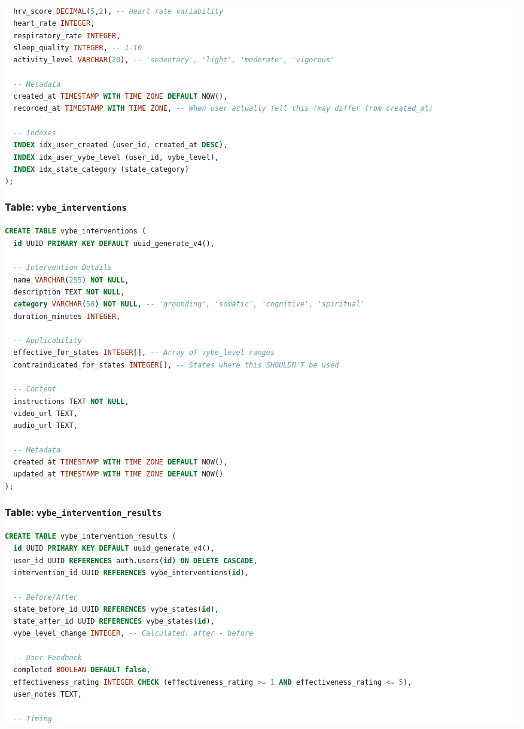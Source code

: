 ```sql
  hrv_score DECIMAL(5,2), -- Heart rate variability
  heart_rate INTEGER,
  respiratory_rate INTEGER,
  sleep_quality INTEGER, -- 1-10
  activity_level VARCHAR(20), -- 'sedentary', 'light', 'moderate', 'vigorous'

  -- Metadata
  created_at TIMESTAMP WITH TIME ZONE DEFAULT NOW(),
  recorded_at TIMESTAMP WITH TIME ZONE, -- When user actually felt this (may differ from created_at)

  -- Indexes
  INDEX idx_user_created (user_id, created_at DESC),
  INDEX idx_user_vybe_level (user_id, vybe_level),
  INDEX idx_state_category (state_category)
);
```

### Table: `vybe_interventions`

```sql
CREATE TABLE vybe_interventions (
  id UUID PRIMARY KEY DEFAULT uuid_generate_v4(),

  -- Intervention Details
  name VARCHAR(255) NOT NULL,
  description TEXT NOT NULL,
  category VARCHAR(50) NOT NULL, -- 'grounding', 'somatic', 'cognitive', 'spiritual'
  duration_minutes INTEGER,

  -- Applicability
  effective_for_states INTEGER[], -- Array of vybe_level ranges
  contraindicated_for_states INTEGER[], -- States where this SHOULDN'T be used

  -- Content
  instructions TEXT NOT NULL,
  video_url TEXT,
  audio_url TEXT,

  -- Metadata
  created_at TIMESTAMP WITH TIME ZONE DEFAULT NOW(),
  updated_at TIMESTAMP WITH TIME ZONE DEFAULT NOW()
);
```

### Table: `vybe_intervention_results`

```sql
CREATE TABLE vybe_intervention_results (
  id UUID PRIMARY KEY DEFAULT uuid_generate_v4(),
  user_id UUID REFERENCES auth.users(id) ON DELETE CASCADE,
  intervention_id UUID REFERENCES vybe_interventions(id),

  -- Before/After
  state_before_id UUID REFERENCES vybe_states(id),
  state_after_id UUID REFERENCES vybe_states(id),
  vybe_level_change INTEGER, -- Calculated: after - before

  -- User Feedback
  completed BOOLEAN DEFAULT false,
  effectiveness_rating INTEGER CHECK (effectiveness_rating >= 1 AND effectiveness_rating <= 5),
  user_notes TEXT,

  -- Timing
```